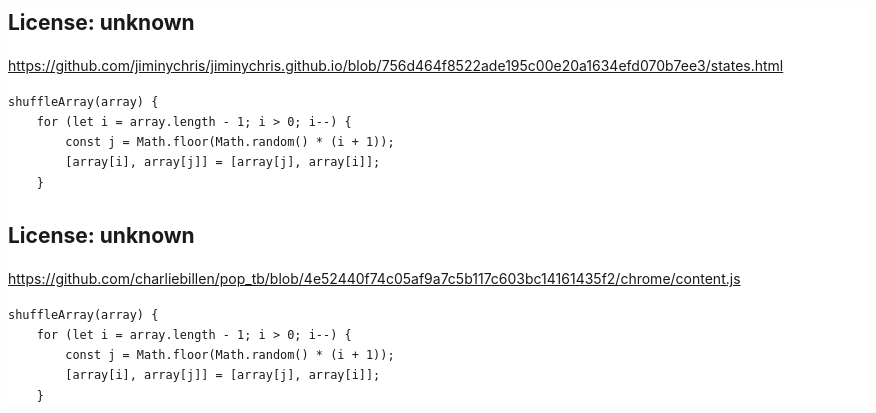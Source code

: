 
## License: unknown
https://github.com/jiminychris/jiminychris.github.io/blob/756d464f8522ade195c00e20a1634efd070b7ee3/states.html

```
shuffleArray(array) {
    for (let i = array.length - 1; i > 0; i--) {
        const j = Math.floor(Math.random() * (i + 1));
        [array[i], array[j]] = [array[j], array[i]];
    }
```


## License: unknown
https://github.com/charliebillen/pop_tb/blob/4e52440f74c05af9a7c5b117c603bc14161435f2/chrome/content.js

```
shuffleArray(array) {
    for (let i = array.length - 1; i > 0; i--) {
        const j = Math.floor(Math.random() * (i + 1));
        [array[i], array[j]] = [array[j], array[i]];
    }
```

